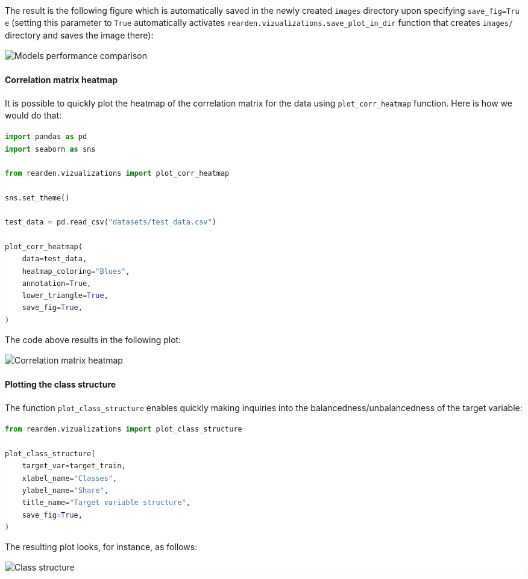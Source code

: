 The result is the following figure which is automatically saved in the newly created `images` directory upon specifying `save_fig=True` (setting this parameter to `True` automatically activates `rearden.vizualizations.save_plot_in_dir` function that creates `images/` directory and saves the image there):

![Models performance comparison](https://raw.githubusercontent.com/spolivin/rearden/master/images/model_comparison.png)

#### Correlation matrix heatmap

It is possible to quickly plot the heatmap of the correlation matrix for the data using `plot_corr_heatmap` function. Here is how we would do that:

```python
import pandas as pd
import seaborn as sns

from rearden.vizualizations import plot_corr_heatmap

sns.set_theme()

test_data = pd.read_csv("datasets/test_data.csv")

plot_corr_heatmap(
    data=test_data,
    heatmap_coloring="Blues",
    annotation=True,
    lower_triangle=True,
    save_fig=True,
)
```

The code above results in the following plot:

![Correlation matrix heatmap](https://raw.githubusercontent.com/spolivin/rearden/master/images/corr_heatmap.png)

#### Plotting the class structure

The function `plot_class_structure` enables quickly making inquiries into the balancedness/unbalancedness of the target variable:

```python
from rearden.vizualizations import plot_class_structure

plot_class_structure(
    target_var=target_train,
    xlabel_name="Classes",
    ylabel_name="Share",
    title_name="Target variable structure",
    save_fig=True,
)
```

The resulting plot looks, for instance, as follows:

![Class structure](https://raw.githubusercontent.com/spolivin/rearden/master/images/class_structure.png)
